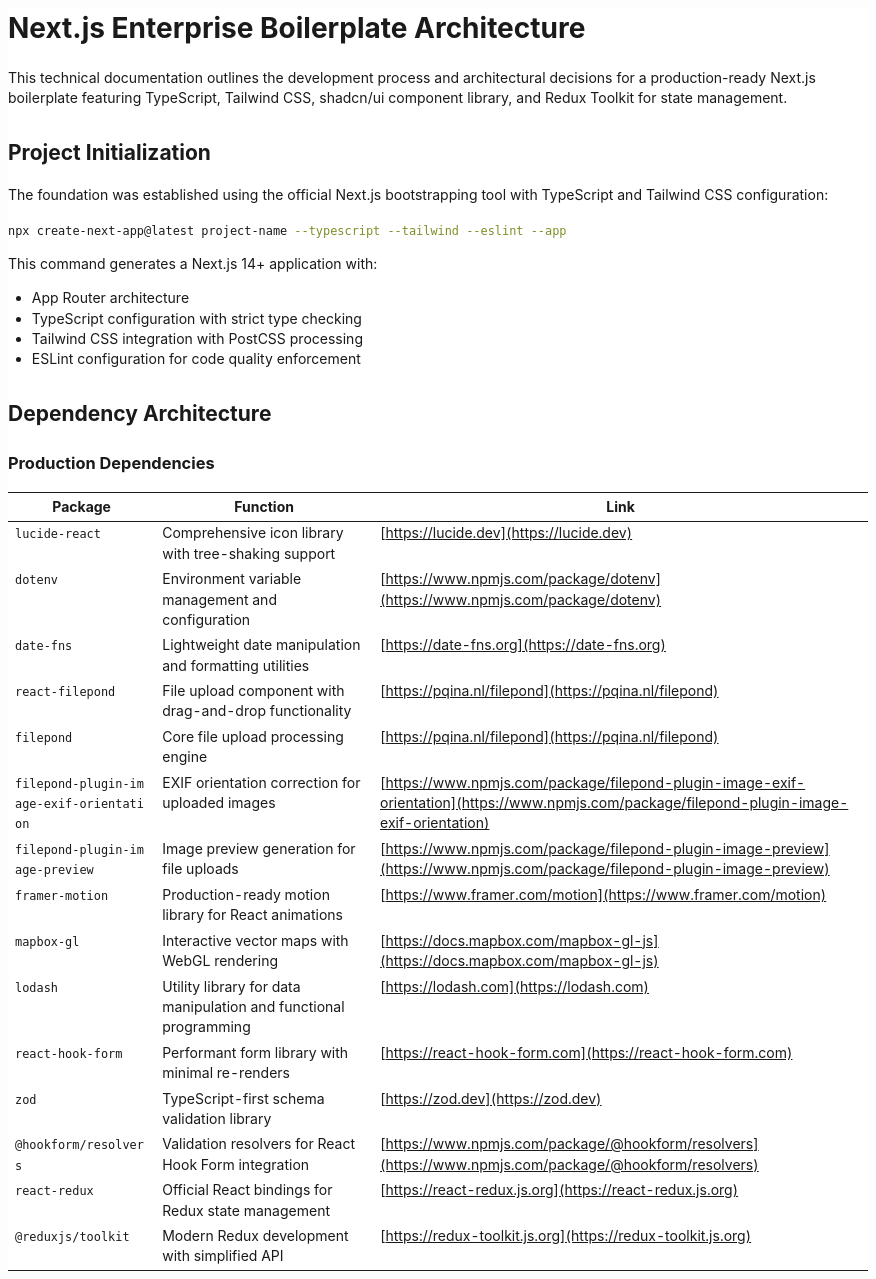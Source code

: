 # Next.js Enterprise Boilerplate Architecture

This technical documentation outlines the development process and architectural decisions for a production-ready Next.js boilerplate featuring TypeScript, Tailwind CSS, shadcn/ui component library, and Redux Toolkit for state management.

## Project Initialization

The foundation was established using the official Next.js bootstrapping tool with TypeScript and Tailwind CSS configuration:

```bash
npx create-next-app@latest project-name --typescript --tailwind --eslint --app
```

This command generates a Next.js 14+ application with:
- App Router architecture
- TypeScript configuration with strict type checking
- Tailwind CSS integration with PostCSS processing
- ESLint configuration for code quality enforcement

## Dependency Architecture

### Production Dependencies

| Package | Function | Link |
|---------|----------|------|
| `lucide-react` | Comprehensive icon library with tree-shaking support | [https://lucide.dev](https://lucide.dev) |
| `dotenv` | Environment variable management and configuration | [https://www.npmjs.com/package/dotenv](https://www.npmjs.com/package/dotenv) |
| `date-fns` | Lightweight date manipulation and formatting utilities | [https://date-fns.org](https://date-fns.org) |
| `react-filepond` | File upload component with drag-and-drop functionality | [https://pqina.nl/filepond](https://pqina.nl/filepond) |
| `filepond` | Core file upload processing engine | [https://pqina.nl/filepond](https://pqina.nl/filepond) |
| `filepond-plugin-image-exif-orientation` | EXIF orientation correction for uploaded images | [https://www.npmjs.com/package/filepond-plugin-image-exif-orientation](https://www.npmjs.com/package/filepond-plugin-image-exif-orientation) |
| `filepond-plugin-image-preview` | Image preview generation for file uploads | [https://www.npmjs.com/package/filepond-plugin-image-preview](https://www.npmjs.com/package/filepond-plugin-image-preview) |
| `framer-motion` | Production-ready motion library for React animations | [https://www.framer.com/motion](https://www.framer.com/motion) |
| `mapbox-gl` | Interactive vector maps with WebGL rendering | [https://docs.mapbox.com/mapbox-gl-js](https://docs.mapbox.com/mapbox-gl-js) |
| `lodash` | Utility library for data manipulation and functional programming | [https://lodash.com](https://lodash.com) |
| `react-hook-form` | Performant form library with minimal re-renders | [https://react-hook-form.com](https://react-hook-form.com) |
| `zod` | TypeScript-first schema validation library | [https://zod.dev](https://zod.dev) |
| `@hookform/resolvers` | Validation resolvers for React Hook Form integration | [https://www.npmjs.com/package/@hookform/resolvers](https://www.npmjs.com/package/@hookform/resolvers) |
| `react-redux` | Official React bindings for Redux state management | [https://react-redux.js.org](https://react-redux.js.org) |
| `@reduxjs/toolkit` | Modern Redux development with simplified API | [https://redux-toolkit.js.org](https://redux-toolkit.js.org) |
